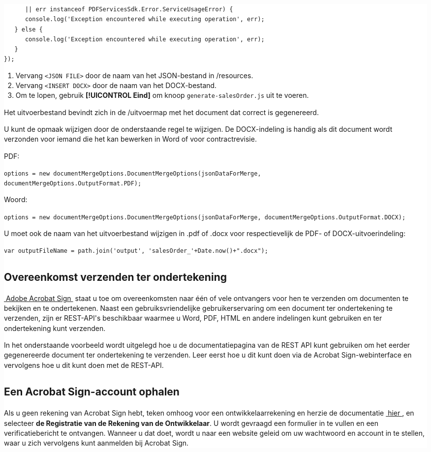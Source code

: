    ```
         || err instanceof PDFServicesSdk.Error.ServiceUsageError) {
         console.log('Exception encountered while executing operation', err);
      } else {
         console.log('Exception encountered while executing operation', err);
      }
   });
   ```

1. Vervang `<JSON FILE>` door de naam van het JSON-bestand in /resources.
1. Vervang `<INSERT DOCX>` door de naam van het DOCX-bestand.
1. Om te lopen, gebruik **[!UICONTROL Eind]** om knoop `generate-salesOrder.js` uit te voeren.

Het uitvoerbestand bevindt zich in de /uitvoermap met het document dat correct is gegenereerd.

U kunt de opmaak wijzigen door de onderstaande regel te wijzigen. De DOCX-indeling is handig als dit document wordt verzonden voor iemand die het kan bewerken in Word of voor contractrevisie.

PDF:

```
options = new documentMergeOptions.DocumentMergeOptions(jsonDataForMerge,
documentMergeOptions.OutputFormat.PDF);
```

Woord:

```
options = new documentMergeOptions.DocumentMergeOptions(jsonDataForMerge, documentMergeOptions.OutputFormat.DOCX);
```

U moet ook de naam van het uitvoerbestand wijzigen in .pdf of .docx voor respectievelijk de PDF- of DOCX-uitvoerindeling:

```
var outputFileName = path.join('output', 'salesOrder_'+Date.now()+".docx");
```

## Overeenkomst verzenden ter ondertekening

[&#x200B; Adobe Acrobat Sign &#x200B;](https://www.adobe.com/acrobat/business/sign.html) staat u toe om overeenkomsten naar één of vele ontvangers voor hen te verzenden om documenten te bekijken en te ondertekenen. Naast een gebruiksvriendelijke gebruikerservaring om een document ter ondertekening te verzenden, zijn er REST-API&#39;s beschikbaar waarmee u Word, PDF, HTML en andere indelingen kunt gebruiken en ter ondertekening kunt verzenden.

In het onderstaande voorbeeld wordt uitgelegd hoe u de documentatiepagina van de REST API kunt gebruiken om het eerder gegenereerde document ter ondertekening te verzenden. Leer eerst hoe u dit kunt doen via de Acrobat Sign-webinterface en vervolgens hoe u dit kunt doen met de REST-API.

## Een Acrobat Sign-account ophalen

Als u geen rekening van Acrobat Sign hebt, teken omhoog voor een ontwikkelaarrekening en herzie de documentatie [&#x200B; hier &#x200B;](https://developer.adobe.com/adobesign-api/), en selecteer **de Registratie van de Rekening van de Ontwikkelaar**. U wordt gevraagd een formulier in te vullen en een verificatiebericht te ontvangen. Wanneer u dat doet, wordt u naar een website geleid om uw wachtwoord en account in te stellen, waar u zich vervolgens kunt aanmelden bij Acrobat Sign.
